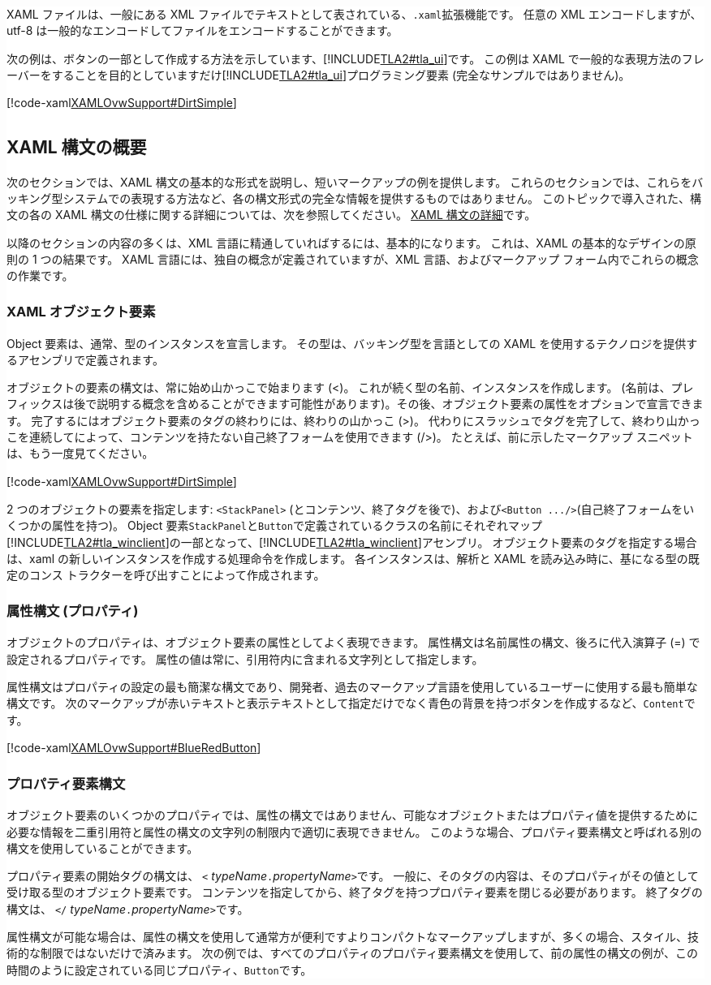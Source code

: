  XAML ファイルは、一般にある XML ファイルでテキストとして表されている、`.xaml`拡張機能です。 任意の XML エンコードしますが、utf-8 は一般的なエンコードしてファイルをエンコードすることができます。  
  
 次の例は、ボタンの一部として作成する方法を示しています、[!INCLUDE[TLA2#tla_ui](../../../../includes/tla2sharptla-ui-md.md)]です。 この例は XAML で一般的な表現方法のフレーバーをすることを目的としていますだけ[!INCLUDE[TLA2#tla_ui](../../../../includes/tla2sharptla-ui-md.md)]プログラミング要素 (完全なサンプルではありません)。  
  
 [!code-xaml[XAMLOvwSupport#DirtSimple](../../../../samples/snippets/csharp/VS_Snippets_Wpf/XAMLOvwSupport/CSharp/page2.xaml#dirtsimple)]  
  
<a name="xaml_syntax_in_brief"></a>   
## <a name="xaml-syntax-in-brief"></a>XAML 構文の概要  
 次のセクションでは、XAML 構文の基本的な形式を説明し、短いマークアップの例を提供します。 これらのセクションでは、これらをバッキング型システムでの表現する方法など、各の構文形式の完全な情報を提供するものではありません。 このトピックで導入された、構文の各の XAML 構文の仕様に関する詳細については、次を参照してください。 [XAML 構文の詳細](../../../../docs/framework/wpf/advanced/xaml-syntax-in-detail.md)です。  
  
 以降のセクションの内容の多くは、XML 言語に精通していればするには、基本的になります。 これは、XAML の基本的なデザインの原則の 1 つの結果です。  XAML 言語には、独自の概念が定義されていますが、XML 言語、およびマークアップ フォーム内でこれらの概念の作業です。  
  
### <a name="xaml-object-elements"></a>XAML オブジェクト要素  
 Object 要素は、通常、型のインスタンスを宣言します。 その型は、バッキング型を言語としての XAML を使用するテクノロジを提供するアセンブリで定義されます。  
  
 オブジェクトの要素の構文は、常に始め山かっこで始まります (\<)。 これが続く型の名前、インスタンスを作成します。 (名前は、プレフィックスは後で説明する概念を含めることができます可能性があります)。その後、オブジェクト要素の属性をオプションで宣言できます。 完了するにはオブジェクト要素のタグの終わりには、終わりの山かっこ (>)。 代わりにスラッシュでタグを完了して、終わり山かっこを連続してによって、コンテンツを持たない自己終了フォームを使用できます (/>)。 たとえば、前に示したマークアップ スニペットは、もう一度見てください。  
  
 [!code-xaml[XAMLOvwSupport#DirtSimple](../../../../samples/snippets/csharp/VS_Snippets_Wpf/XAMLOvwSupport/CSharp/page2.xaml#dirtsimple)]  
  
 2 つのオブジェクトの要素を指定します: `<StackPanel>` (とコンテンツ、終了タグを後で)、および`<Button .../>`(自己終了フォームをいくつかの属性を持つ)。 Object 要素`StackPanel`と`Button`で定義されているクラスの名前にそれぞれマップ[!INCLUDE[TLA2#tla_winclient](../../../../includes/tla2sharptla-winclient-md.md)]の一部となって、[!INCLUDE[TLA2#tla_winclient](../../../../includes/tla2sharptla-winclient-md.md)]アセンブリ。 オブジェクト要素のタグを指定する場合は、xaml の新しいインスタンスを作成する処理命令を作成します。 各インスタンスは、解析と XAML を読み込み時に、基になる型の既定のコンス トラクターを呼び出すことによって作成されます。  
  
### <a name="attribute-syntax-properties"></a>属性構文 (プロパティ)  
 オブジェクトのプロパティは、オブジェクト要素の属性としてよく表現できます。 属性構文は名前属性の構文、後ろに代入演算子 (=) で設定されるプロパティです。 属性の値は常に、引用符内に含まれる文字列として指定します。  
  
 属性構文はプロパティの設定の最も簡潔な構文であり、開発者、過去のマークアップ言語を使用しているユーザーに使用する最も簡単な構文です。 次のマークアップが赤いテキストと表示テキストとして指定だけでなく青色の背景を持つボタンを作成するなど、`Content`です。  
  
 [!code-xaml[XAMLOvwSupport#BlueRedButton](../../../../samples/snippets/csharp/VS_Snippets_Wpf/XAMLOvwSupport/CSharp/Page1.xaml#blueredbutton)]  
  
### <a name="property-element-syntax"></a>プロパティ要素構文  
 オブジェクト要素のいくつかのプロパティでは、属性の構文ではありません、可能なオブジェクトまたはプロパティ値を提供するために必要な情報を二重引用符と属性の構文の文字列の制限内で適切に表現できません。 このような場合、プロパティ要素構文と呼ばれる別の構文を使用していることができます。  
  
 プロパティ要素の開始タグの構文は、 `<` *typeName*`.`*propertyName*`>`です。 一般に、そのタグの内容は、そのプロパティがその値として受け取る型のオブジェクト要素です。 コンテンツを指定してから、終了タグを持つプロパティ要素を閉じる必要があります。 終了タグの構文は、 `</` *typeName*`.`*propertyName*`>`です。  
  
 属性構文が可能な場合は、属性の構文を使用して通常方が便利ですよりコンパクトなマークアップしますが、多くの場合、スタイル、技術的な制限ではないだけで済みます。 次の例では、すべてのプロパティのプロパティ要素構文を使用して、前の属性の構文の例が、この時間のように設定されている同じプロパティ、`Button`です。  
  